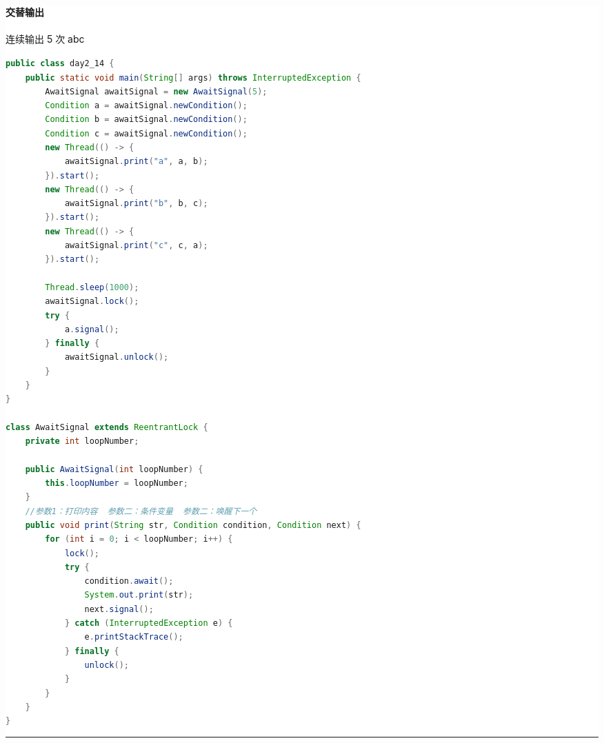 
#### 交替输出

连续输出 5 次 abc

```java
public class day2_14 {
    public static void main(String[] args) throws InterruptedException {
        AwaitSignal awaitSignal = new AwaitSignal(5);
        Condition a = awaitSignal.newCondition();
        Condition b = awaitSignal.newCondition();
        Condition c = awaitSignal.newCondition();
        new Thread(() -> {
            awaitSignal.print("a", a, b);
        }).start();
        new Thread(() -> {
            awaitSignal.print("b", b, c);
        }).start();
        new Thread(() -> {
            awaitSignal.print("c", c, a);
        }).start();

        Thread.sleep(1000);
        awaitSignal.lock();
        try {
            a.signal();
        } finally {
            awaitSignal.unlock();
        }
    }
}

class AwaitSignal extends ReentrantLock {
    private int loopNumber;

    public AwaitSignal(int loopNumber) {
        this.loopNumber = loopNumber;
    }
    //参数1：打印内容  参数二：条件变量  参数二：唤醒下一个
    public void print(String str, Condition condition, Condition next) {
        for (int i = 0; i < loopNumber; i++) {
            lock();
            try {
                condition.await();
                System.out.print(str);
                next.signal();
            } catch (InterruptedException e) {
                e.printStackTrace();
            } finally {
                unlock();
            }
        }
    }
}
```

---